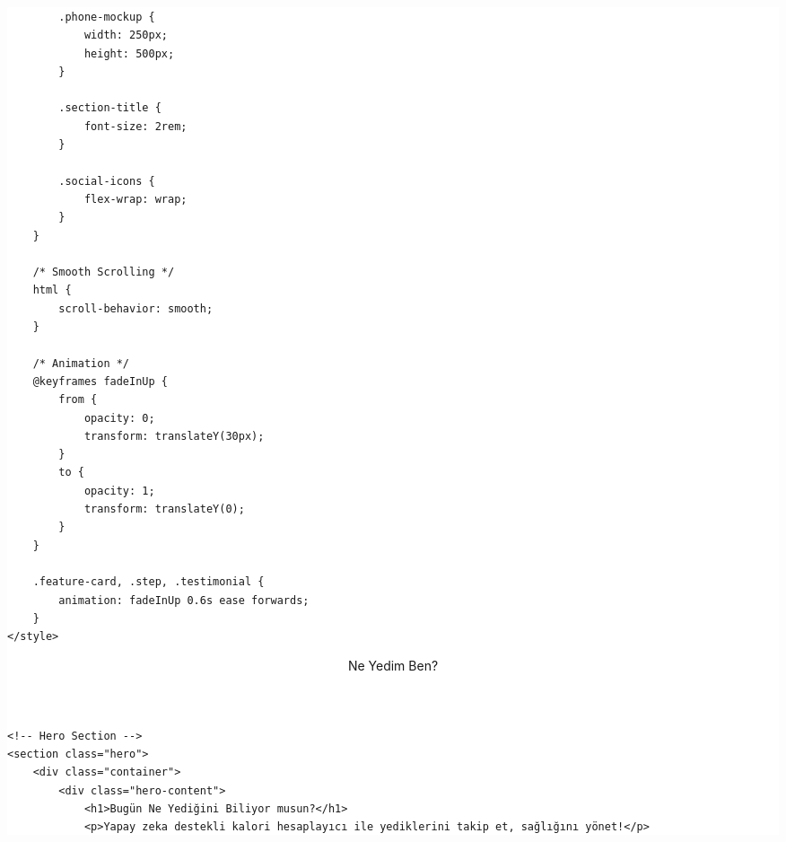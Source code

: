             .phone-mockup {
                width: 250px;
                height: 500px;
            }

            .section-title {
                font-size: 2rem;
            }

            .social-icons {
                flex-wrap: wrap;
            }
        }

        /* Smooth Scrolling */
        html {
            scroll-behavior: smooth;
        }

        /* Animation */
        @keyframes fadeInUp {
            from {
                opacity: 0;
                transform: translateY(30px);
            }
            to {
                opacity: 1;
                transform: translateY(0);
            }
        }

        .feature-card, .step, .testimonial {
            animation: fadeInUp 0.6s ease forwards;
        }
    </style>
</head>
<body>
    <!-- Header -->
    <header>
        <nav class="container">
            <div class="logo">
                <i class="fas fa-utensils"></i>
                Ne Yedim Ben?
            </div>
        </nav>
    </header>

    <!-- Hero Section -->
    <section class="hero">
        <div class="container">
            <div class="hero-content">
                <h1>Bugün Ne Yediğini Biliyor musun?</h1>
                <p>Yapay zeka destekli kalori hesaplayıcı ile yediklerini takip et, sağlığını yönet!</p>
                